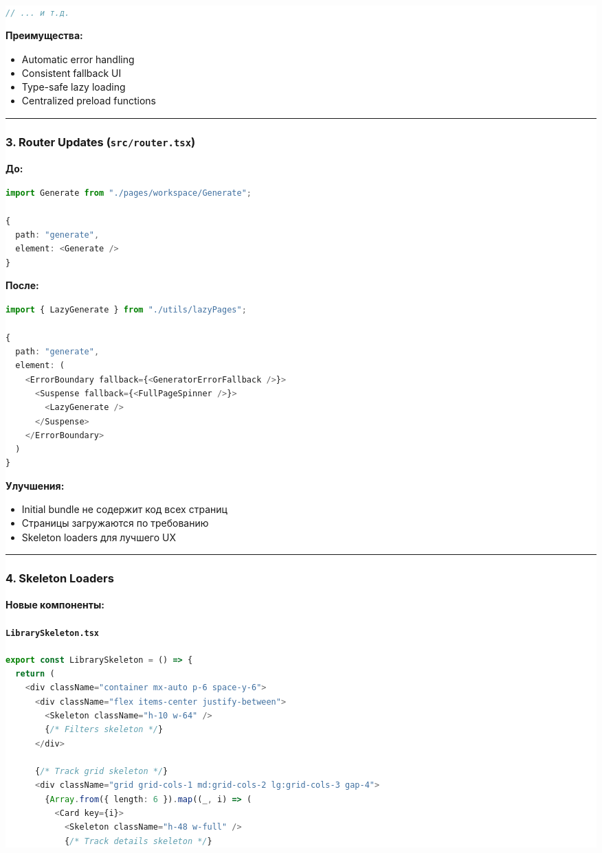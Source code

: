 ```typescript
// ... и т.д.
```

**Преимущества:**
- Automatic error handling
- Consistent fallback UI
- Type-safe lazy loading
- Centralized preload functions

---

### 3. Router Updates (`src/router.tsx`)

**До:**
```typescript
import Generate from "./pages/workspace/Generate";

{
  path: "generate",
  element: <Generate />
}
```

**После:**
```typescript
import { LazyGenerate } from "./utils/lazyPages";

{
  path: "generate",
  element: (
    <ErrorBoundary fallback={<GeneratorErrorFallback />}>
      <Suspense fallback={<FullPageSpinner />}>
        <LazyGenerate />
      </Suspense>
    </ErrorBoundary>
  )
}
```

**Улучшения:**
- Initial bundle не содержит код всех страниц
- Страницы загружаются по требованию
- Skeleton loaders для лучшего UX

---

### 4. Skeleton Loaders

**Новые компоненты:**

#### `LibrarySkeleton.tsx`
```typescript
export const LibrarySkeleton = () => {
  return (
    <div className="container mx-auto p-6 space-y-6">
      <div className="flex items-center justify-between">
        <Skeleton className="h-10 w-64" />
        {/* Filters skeleton */}
      </div>
      
      {/* Track grid skeleton */}
      <div className="grid grid-cols-1 md:grid-cols-2 lg:grid-cols-3 gap-4">
        {Array.from({ length: 6 }).map((_, i) => (
          <Card key={i}>
            <Skeleton className="h-48 w-full" />
            {/* Track details skeleton */}
```